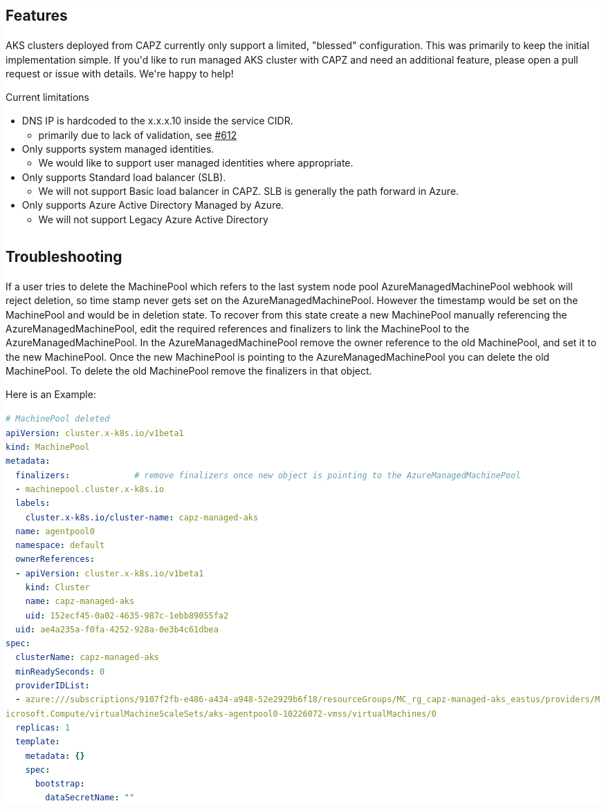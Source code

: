 ## Features

AKS clusters deployed from CAPZ currently only support a limited,
"blessed" configuration. This was primarily to keep the initial
implementation simple. If you'd like to run managed AKS cluster with CAPZ
and need an additional feature, please open a pull request or issue with
details. We're happy to help!

Current limitations

- DNS IP is hardcoded to the x.x.x.10 inside the service CIDR.
  - primarily due to lack of validation, see [#612](https://github.com/kubernetes-sigs/cluster-api-provider-azure/issues/612)
- Only supports system managed identities.
  - We would like to support user managed identities where appropriate.
- Only supports Standard load balancer (SLB).
  - We will not support Basic load balancer in CAPZ. SLB is generally
    the path forward in Azure.
- Only supports Azure Active Directory Managed by Azure.
  - We will not support Legacy Azure Active Directory

## Troubleshooting

If a user tries to delete the MachinePool which refers to the last system node pool AzureManagedMachinePool webhook will reject deletion, so time stamp never gets set on the AzureManagedMachinePool. However the timestamp would be set on the MachinePool and would be in deletion state. To recover from this state create a new MachinePool manually referencing the AzureManagedMachinePool, edit the required references and finalizers to link the MachinePool to the AzureManagedMachinePool. In the AzureManagedMachinePool remove the owner reference to the old MachinePool, and set it to the new MachinePool. Once the new MachinePool is pointing to the AzureManagedMachinePool you can delete the old MachinePool. To delete the old MachinePool remove the finalizers in that object.

Here is an Example:

```yaml
# MachinePool deleted
apiVersion: cluster.x-k8s.io/v1beta1
kind: MachinePool
metadata:
  finalizers:             # remove finalizers once new object is pointing to the AzureManagedMachinePool
  - machinepool.cluster.x-k8s.io
  labels:
    cluster.x-k8s.io/cluster-name: capz-managed-aks
  name: agentpool0
  namespace: default
  ownerReferences:
  - apiVersion: cluster.x-k8s.io/v1beta1
    kind: Cluster
    name: capz-managed-aks
    uid: 152ecf45-0a02-4635-987c-1ebb89055fa2
  uid: ae4a235a-f0fa-4252-928a-0e3b4c61dbea
spec:
  clusterName: capz-managed-aks
  minReadySeconds: 0
  providerIDList:
  - azure:///subscriptions/9107f2fb-e486-a434-a948-52e2929b6f18/resourceGroups/MC_rg_capz-managed-aks_eastus/providers/Microsoft.Compute/virtualMachineScaleSets/aks-agentpool0-10226072-vmss/virtualMachines/0
  replicas: 1
  template:
    metadata: {}
    spec:
      bootstrap:
        dataSecretName: ""
```